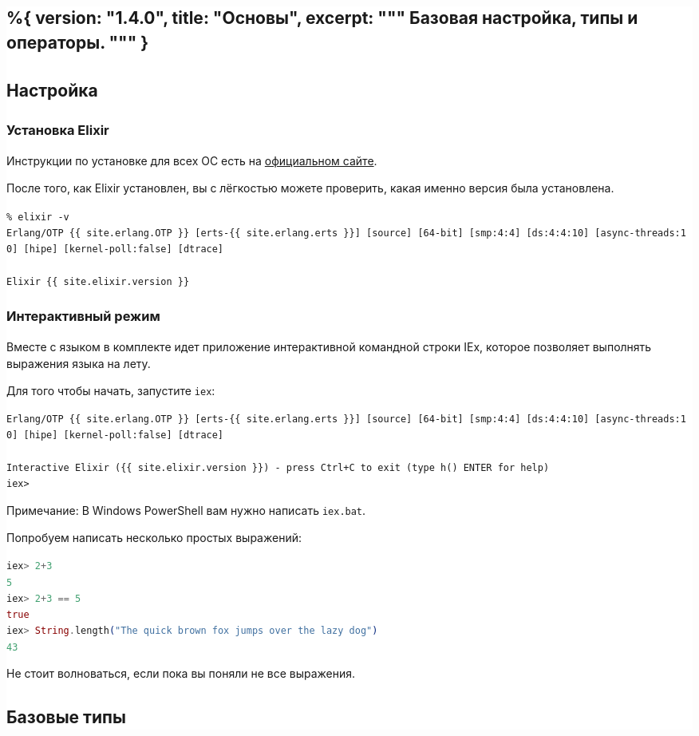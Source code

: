 %{
  version: "1.4.0",
  title: "Основы",
  excerpt: """
  Базовая настройка, типы и операторы.
  """
}
---

## Настройка

### Установка Elixir

Инструкции по установке для всех ОС есть на [официальном сайте](http://elixir-lang.org/install.html).

После того, как Elixir установлен, вы с лёгкостью можете проверить, какая именно версия была установлена.

    % elixir -v
    Erlang/OTP {{ site.erlang.OTP }} [erts-{{ site.erlang.erts }}] [source] [64-bit] [smp:4:4] [ds:4:4:10] [async-threads:10] [hipe] [kernel-poll:false] [dtrace]

    Elixir {{ site.elixir.version }}

### Интерактивный режим

Вместе с языком в комплекте идет приложение интерактивной командной строки IEx, которое позволяет выполнять выражения языка на лету.

Для того чтобы начать, запустите `iex`:

    Erlang/OTP {{ site.erlang.OTP }} [erts-{{ site.erlang.erts }}] [source] [64-bit] [smp:4:4] [ds:4:4:10] [async-threads:10] [hipe] [kernel-poll:false] [dtrace]

    Interactive Elixir ({{ site.elixir.version }}) - press Ctrl+C to exit (type h() ENTER for help)
    iex>

Примечание: В Windows PowerShell вам нужно написать `iex.bat`.

Попробуем написать несколько простых выражений:

```elixir
iex> 2+3
5
iex> 2+3 == 5
true
iex> String.length("The quick brown fox jumps over the lazy dog")
43
```

Не стоит волноваться, если пока вы поняли не все выражения.

## Базовые типы
